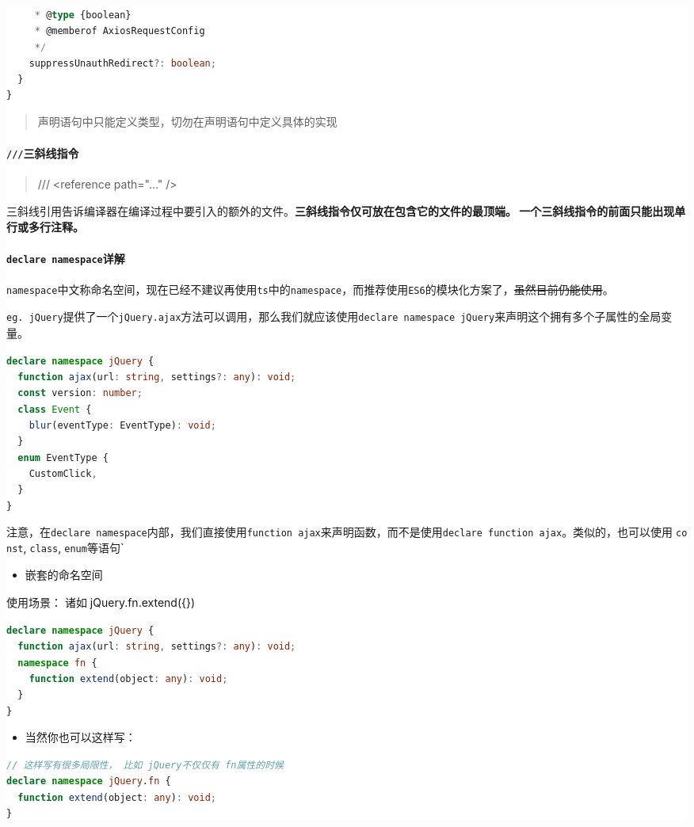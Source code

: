 ```typescript
     * @type {boolean}
     * @memberof AxiosRequestConfig
     */
    suppressUnauthRedirect?: boolean;
  }
}
```

<div class="warning">

> 声明语句中只能定义类型，切勿在声明语句中定义具体的实现

</div>

#### `///`三斜线指令

> /// \<reference path="..." \/\>

三斜线引用告诉编译器在编译过程中要引入的额外的文件。**三斜线指令仅可放在包含它的文件的最顶端。 一个三斜线指令的前面只能出现单行或多行注释。**

#### `declare namespace`详解

`namespace`中文称命名空间，现在已经不建议再使用`ts`中的`namespace`，而推荐使用`ES6`的模块化方案了，~~虽然目前仍能使用~~。

`eg. jQuery`提供了一个`jQuery.ajax`方法可以调用，那么我们就应该使用`declare namespace jQuery`来声明这个拥有多个子属性的全局变量。

```typescript
declare namespace jQuery {
  function ajax(url: string, settings?: any): void;
  const version: number;
  class Event {
    blur(eventType: EventType): void;
  }
  enum EventType {
    CustomClick,
  }
}
```

注意，在`declare namespace`内部，我们直接使用`function ajax`来声明函数，而不是使用`declare function ajax`。类似的，也可以使用 `const`, `class`, `enum`等语句`

- 嵌套的命名空间

使用场景： 诸如 jQuery.fn.extend({})

```typescript
declare namespace jQuery {
  function ajax(url: string, settings?: any): void;
  namespace fn {
    function extend(object: any): void;
  }
}
```

- 当然你也可以这样写：

```typescript
// 这样写有很多局限性， 比如 jQuery不仅仅有 fn属性的时候
declare namespace jQuery.fn {
  function extend(object: any): void;
}
```
